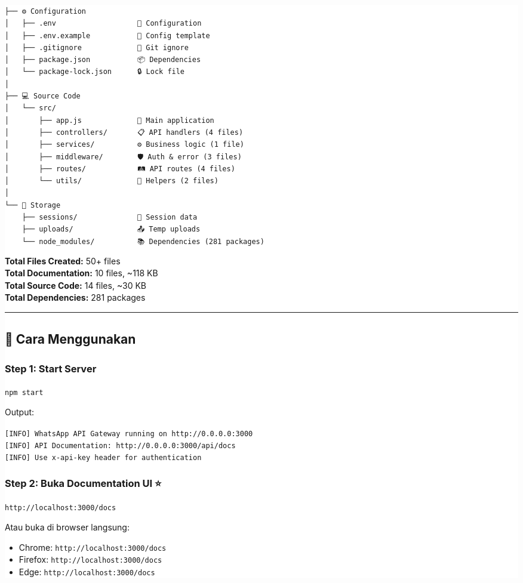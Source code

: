 ```
├── ⚙️ Configuration
│   ├── .env                   🔐 Configuration
│   ├── .env.example           📝 Config template
│   ├── .gitignore             🚫 Git ignore
│   ├── package.json           📦 Dependencies
│   └── package-lock.json      🔒 Lock file
│
├── 💻 Source Code
│   └── src/
│       ├── app.js             🚀 Main application
│       ├── controllers/       📋 API handlers (4 files)
│       ├── services/          ⚙️ Business logic (1 file)
│       ├── middleware/        🛡️ Auth & error (3 files)
│       ├── routes/            🛤️ API routes (4 files)
│       └── utils/             🔧 Helpers (2 files)
│
└── 📁 Storage
    ├── sessions/              💾 Session data
    ├── uploads/               📤 Temp uploads
    └── node_modules/          📚 Dependencies (281 packages)
```

**Total Files Created:** 50+ files  
**Total Documentation:** 10 files, ~118 KB  
**Total Source Code:** 14 files, ~30 KB  
**Total Dependencies:** 281 packages

---

## 🎯 Cara Menggunakan

### Step 1: Start Server
```bash
npm start
```

Output:
```
[INFO] WhatsApp API Gateway running on http://0.0.0.0:3000
[INFO] API Documentation: http://0.0.0.0:3000/api/docs
[INFO] Use x-api-key header for authentication
```

### Step 2: Buka Documentation UI ⭐
```
http://localhost:3000/docs
```

Atau buka di browser langsung:
- Chrome: `http://localhost:3000/docs`
- Firefox: `http://localhost:3000/docs`
- Edge: `http://localhost:3000/docs`
